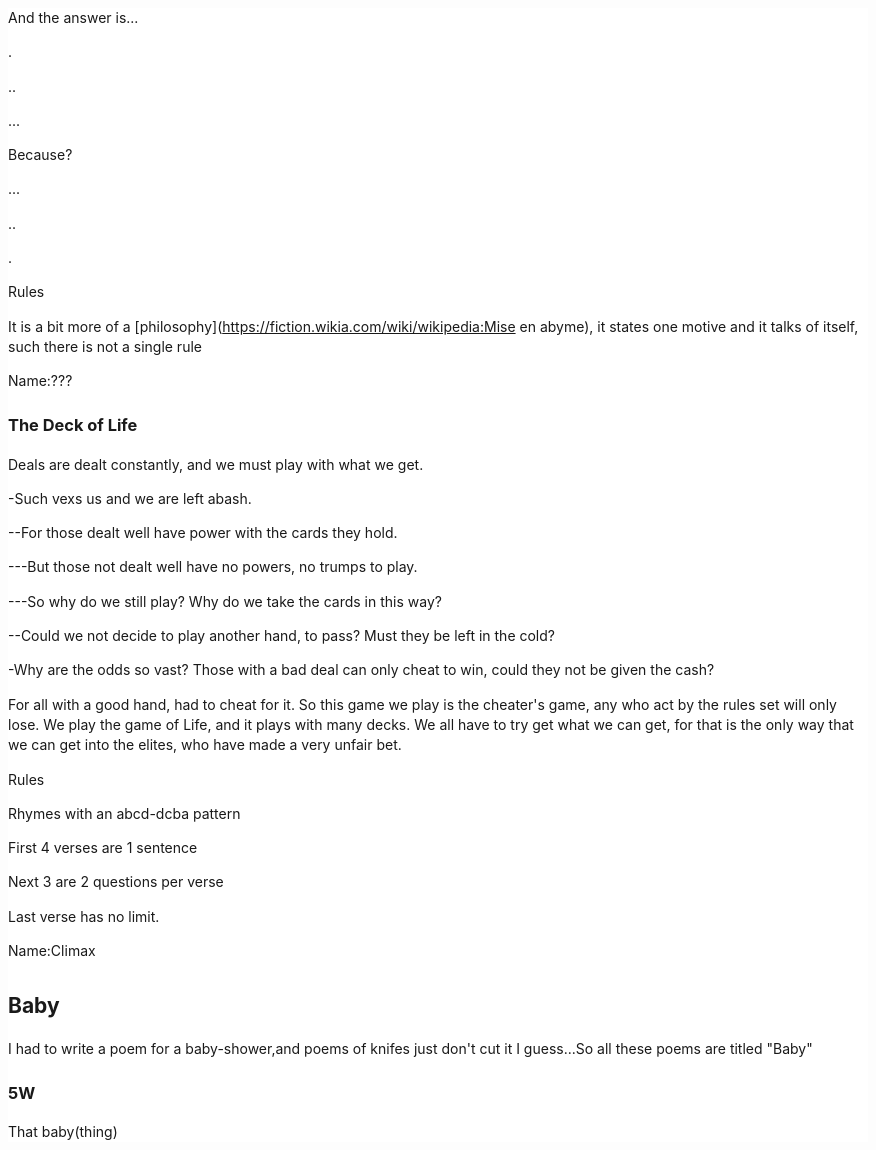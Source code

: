 And the answer is...

.

..

...

Because?

...

..

.

Rules

It is a bit more of a [philosophy](https://fiction.wikia.com/wiki/wikipedia:Mise en abyme), it states one motive and it talks of itself, such there is not a single rule

Name:???
### The Deck of Life
Deals are dealt constantly, and we must play with what we get.

-Such vexs us and we are left abash.

--For those dealt well have power with the cards they hold.

---But those not dealt well have no powers, no trumps to play.

---So why do we still play? Why do we take the cards in this way?

--Could we not decide to play another hand, to pass? Must they be left in the cold?

-Why are the odds so vast? Those with a bad deal can only cheat to win, could they not be given the cash?

For all with a good hand, had to cheat for it. So this game we play is the cheater's game, any who act by the rules set will only lose. We play the game of Life, and it plays with many decks. We all have to try get what we can get, for that is the only way that we can get into the elites, who have made a very unfair bet.

Rules

Rhymes with an abcd-dcba pattern

First 4 verses are 1 sentence

Next 3 are 2 questions per verse

Last verse has no limit.

Name:Climax
## Baby
I had to write a poem for a baby-shower,and poems of knifes just don't cut it I guess...So all these poems are titled "Baby"
### 5W
That baby(thing)
